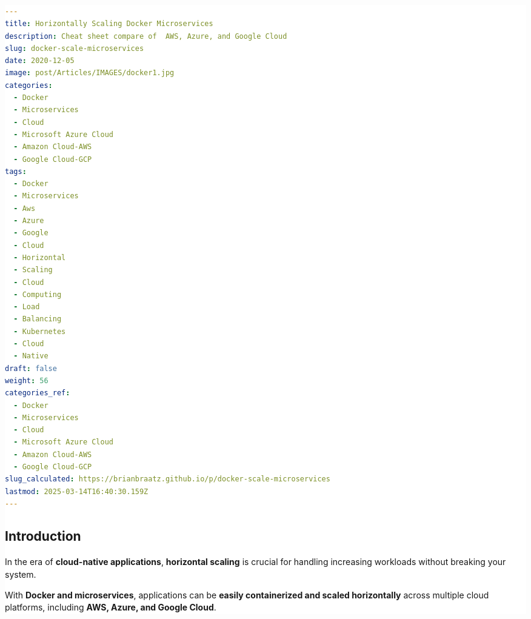 ```yaml
---
title: Horizontally Scaling Docker Microservices
description: Cheat sheet compare of  AWS, Azure, and Google Cloud
slug: docker-scale-microservices
date: 2020-12-05
image: post/Articles/IMAGES/docker1.jpg
categories:
  - Docker
  - Microservices
  - Cloud
  - Microsoft Azure Cloud
  - Amazon Cloud-AWS
  - Google Cloud-GCP
tags:
  - Docker
  - Microservices
  - Aws
  - Azure
  - Google
  - Cloud
  - Horizontal
  - Scaling
  - Cloud
  - Computing
  - Load
  - Balancing
  - Kubernetes
  - Cloud
  - Native
draft: false
weight: 56
categories_ref:
  - Docker
  - Microservices
  - Cloud
  - Microsoft Azure Cloud
  - Amazon Cloud-AWS
  - Google Cloud-GCP
slug_calculated: https://brianbraatz.github.io/p/docker-scale-microservices
lastmod: 2025-03-14T16:40:30.159Z
---
```



## Introduction

In the era of **cloud-native applications**, **horizontal scaling** is crucial for handling increasing workloads without breaking your system.

With **Docker and microservices**, applications can be **easily containerized and scaled horizontally** across multiple cloud platforms, including **AWS, Azure, and Google Cloud**.

